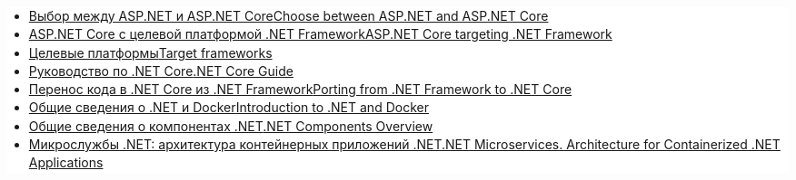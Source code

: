 - [<span data-ttu-id="3a1aa-203">Выбор между ASP.NET и ASP.NET Core</span><span class="sxs-lookup"><span data-stu-id="3a1aa-203">Choose between ASP.NET and ASP.NET Core</span></span>](/aspnet/core/choose-aspnet-framework)
- [<span data-ttu-id="3a1aa-204">ASP.NET Core с целевой платформой .NET Framework</span><span class="sxs-lookup"><span data-stu-id="3a1aa-204">ASP.NET Core targeting .NET Framework</span></span>](/aspnet/core#aspnet-core-targeting-net-framework)
- [<span data-ttu-id="3a1aa-205">Целевые платформы</span><span class="sxs-lookup"><span data-stu-id="3a1aa-205">Target frameworks</span></span>](frameworks.md)
- [<span data-ttu-id="3a1aa-206">Руководство по .NET Core</span><span class="sxs-lookup"><span data-stu-id="3a1aa-206">.NET Core Guide</span></span>](../core/index.md)
- [<span data-ttu-id="3a1aa-207">Перенос кода в .NET Core из .NET Framework</span><span class="sxs-lookup"><span data-stu-id="3a1aa-207">Porting from .NET Framework to .NET Core</span></span>](../core/porting/index.md)
- [<span data-ttu-id="3a1aa-208">Общие сведения о .NET и Docker</span><span class="sxs-lookup"><span data-stu-id="3a1aa-208">Introduction to .NET and Docker</span></span>](../core/docker/introduction.md)
- [<span data-ttu-id="3a1aa-209">Общие сведения о компонентах .NET</span><span class="sxs-lookup"><span data-stu-id="3a1aa-209">.NET Components Overview</span></span>](components.md)
- [<span data-ttu-id="3a1aa-210">Микрослужбы .NET: архитектура контейнерных приложений .NET</span><span class="sxs-lookup"><span data-stu-id="3a1aa-210">.NET Microservices. Architecture for Containerized .NET Applications</span></span>](../architecture/microservices/index.md)
